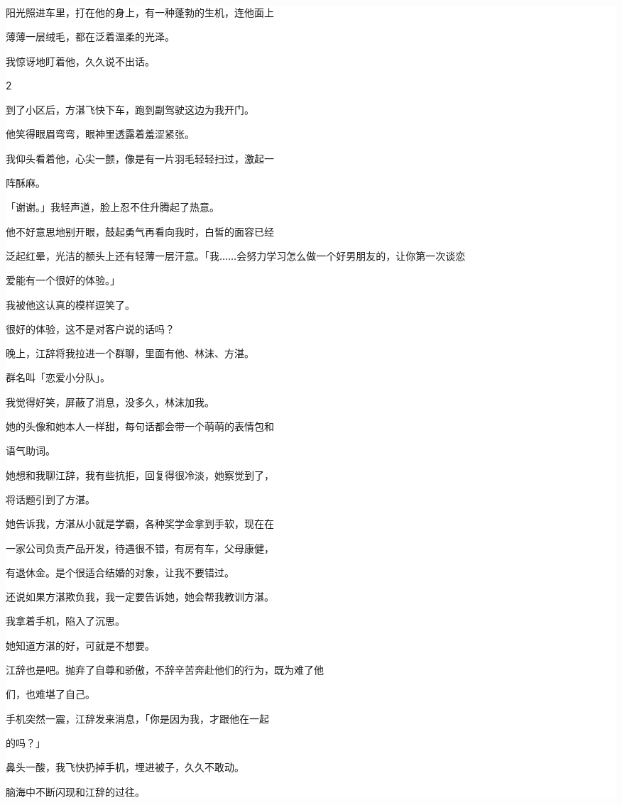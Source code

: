 阳光照进车里，打在他的身上，有一种蓬勃的生机，连他面上

薄薄一层绒毛，都在泛着温柔的光泽。

我惊讶地盯着他，久久说不出话。

2

到了小区后，方湛飞快下车，跑到副驾驶这边为我开门。

他笑得眼眉弯弯，眼神里透露着羞涩紧张。

我仰头看着他，心尖一颤，像是有一片羽毛轻轻扫过，激起一

阵酥麻。

「谢谢。」我轻声道，脸上忍不住升腾起了热意。

他不好意思地别开眼，鼓起勇气再看向我时，白皙的面容已经

泛起红晕，光洁的额头上还有轻薄一层汗意。「我……会努力学习怎么做一个好男朋友的，让你第一次谈恋

爱能有一个很好的体验。」

我被他这认真的模样逗笑了。

很好的体验，这不是对客户说的话吗？

晚上，江辞将我拉进一个群聊，里面有他、林沫、方湛。

群名叫「恋爱小分队」。

我觉得好笑，屏蔽了消息，没多久，林沫加我。

她的头像和她本人一样甜，每句话都会带一个萌萌的表情包和

语气助词。

她想和我聊江辞，我有些抗拒，回复得很冷淡，她察觉到了，

将话题引到了方湛。

她告诉我，方湛从小就是学霸，各种奖学金拿到手软，现在在

一家公司负责产品开发，待遇很不错，有房有车，父母康健，

有退休金。是个很适合结婚的对象，让我不要错过。

还说如果方湛欺负我，我一定要告诉她，她会帮我教训方湛。

我拿着手机，陷入了沉思。

她知道方湛的好，可就是不想要。

江辞也是吧。抛弃了自尊和骄傲，不辞辛苦奔赴他们的行为，既为难了他

们，也难堪了自己。

手机突然一震，江辞发来消息，「你是因为我，才跟他在一起

的吗？」

鼻头一酸，我飞快扔掉手机，埋进被子，久久不敢动。

脑海中不断闪现和江辞的过往。

